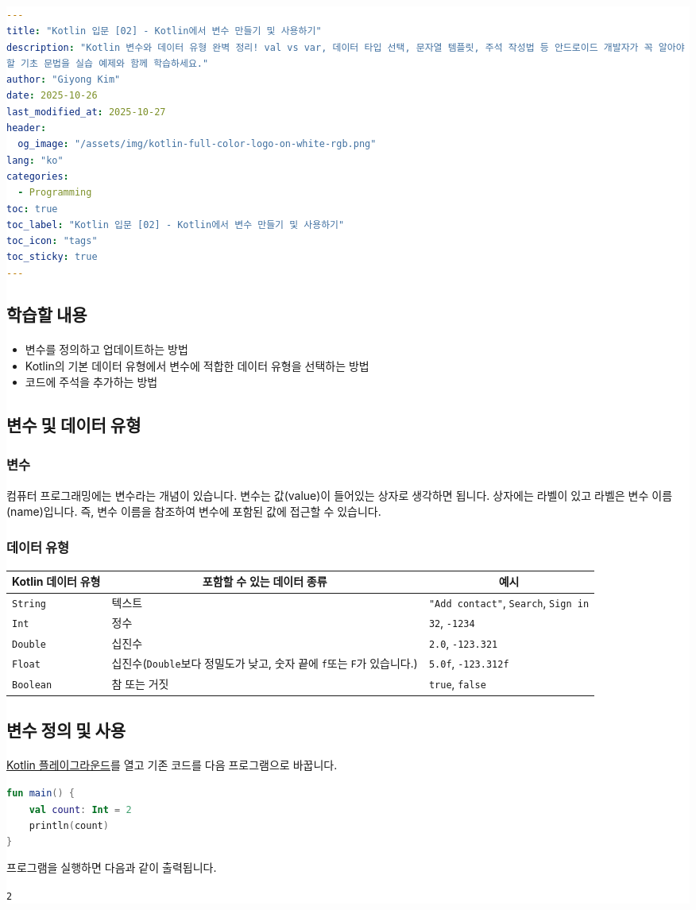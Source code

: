 ```yaml
---
title: "Kotlin 입문 [02] - Kotlin에서 변수 만들기 및 사용하기"
description: "Kotlin 변수와 데이터 유형 완벽 정리! val vs var, 데이터 타입 선택, 문자열 템플릿, 주석 작성법 등 안드로이드 개발자가 꼭 알아야 할 기초 문법을 실습 예제와 함께 학습하세요."
author: "Giyong Kim"
date: 2025-10-26
last_modified_at: 2025-10-27
header:
  og_image: "/assets/img/kotlin-full-color-logo-on-white-rgb.png"
lang: "ko"
categories:
  - Programming
toc: true
toc_label: "Kotlin 입문 [02] - Kotlin에서 변수 만들기 및 사용하기"
toc_icon: "tags"
toc_sticky: true
---
```

## 학습할 내용
- 변수를 정의하고 업데이트하는 방법
- Kotlin의 기본 데이터 유형에서 변수에 적합한 데이터 유형을 선택하는 방법
- 코드에 주석을 추가하는 방법

## 변수 및 데이터 유형

### 변수
컴퓨터 프로그래밍에는 변수라는 개념이 있습니다. 변수는 값(value)이 들어있는 상자로 생각하면 됩니다. 상자에는 라벨이 있고 라벨은 변수 이름(name)입니다. 즉, 변수 이름을 참조하여 변수에 포함된 값에 접근할 수 있습니다.

### 데이터 유형

|Kotlin 데이터 유형|포함할 수 있는 데이터 종류|예시|
|-|-|-|
|`String`|텍스트|`"Add contact"`, `Search`, `Sign in`|
|`Int`|정수|`32`, `-1234`|
|`Double`|십진수|`2.0`, `-123.321`|
|`Float`|십진수(`Double`보다 정밀도가 낮고, 숫자 끝에 `f`또는 `F`가 있습니다.)|`5.0f`, `-123.312f`|
|`Boolean`|참 또는 거짓|`true`, `false`|

## 변수 정의 및 사용
<a href="https://developer.android.com/training/kotlinplayground?hl=ko" target="_blank">Kotlin 플레이그라운드</a>를 열고 기존 코드를 다음 프로그램으로 바꿉니다.
```kotlin
fun main() {
    val count: Int = 2
    println(count)
}
```
프로그램을 실행하면 다음과 같이 출력됩니다.
```
2
```
